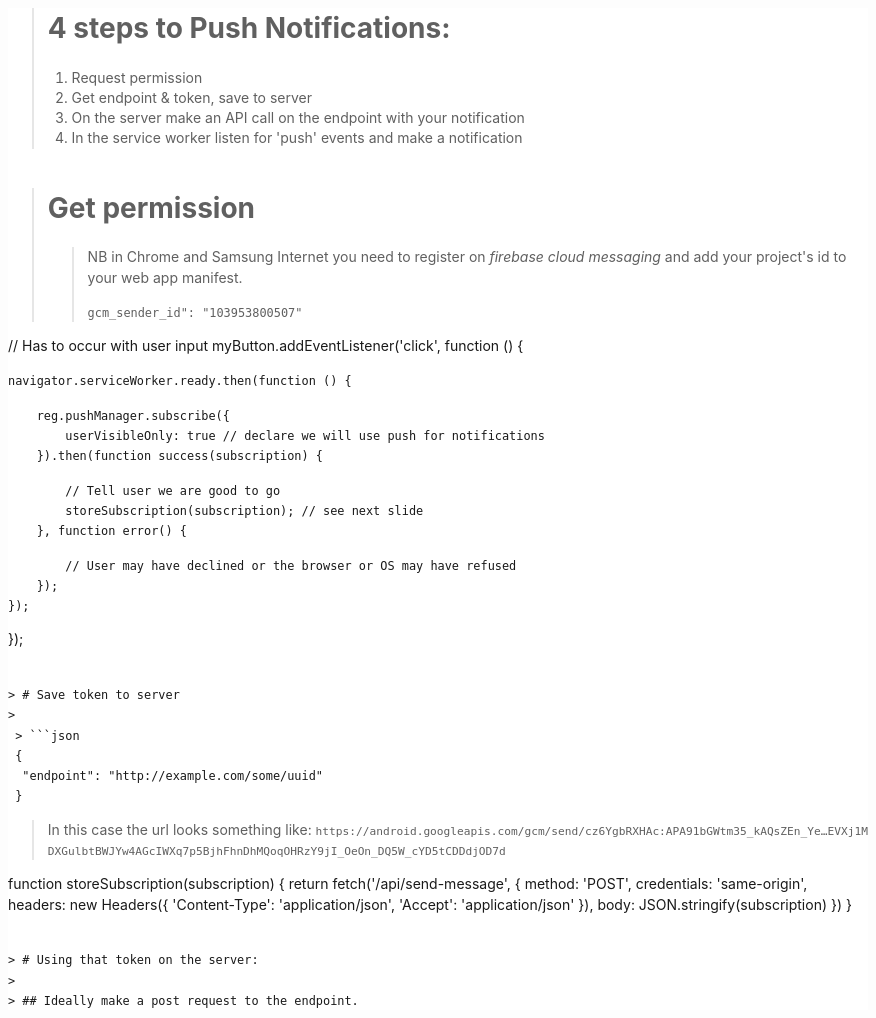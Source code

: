 > # 4 steps to Push Notifications:
>
> 1. Request permission
> 2. Get endpoint & token, save to server
> 3. On the server make an API call on the endpoint with your notification
> 4. In the service worker listen for 'push' events and make a notification

<script>_setNextSlide(elByEl('h1'));</script>
> # Get permission
>
> > NB in Chrome and Samsung Internet you need to register on *firebase cloud messaging* and add your project's id to your web app manifest.
> >
> > `gcm_sender_id": "103953800507"`
>
> ```javascript
// Has to occur with user input
myButton.addEventListener('click', function () {
>
	navigator.serviceWorker.ready.then(function () {
>
		reg.pushManager.subscribe({
			userVisibleOnly: true // declare we will use push for notifications
		}).then(function success(subscription) {
>
			// Tell user we are good to go
			storeSubscription(subscription); // see next slide
		}, function error() {
>
			// User may have declined or the browser or OS may have refused
		});
	});
});
```

> # Save token to server
>
 > ```json
 {
  "endpoint": "http://example.com/some/uuid"
 }
```
>
> <p style="display: block;">In this case the url looks something like:
> <span style="word-break: break-all; font-family: monospace; font-size: 0.8em;">https://android.googleapis.com/gcm/send/cz6YgbRXHAc:APA91bGWtm35_kAQsZEn_Ye…EVXj1MDXGulbtBWJYw4AGcIWXq7p5BjhFhnDhMQoqOHRzY9jI_OeOn_DQ5W_cYD5tCDDdjOD7d</span></p>
>
> ```javascript
function storeSubscription(subscription) {
	return fetch('/api/send-message', {
		method: 'POST',
		credentials: 'same-origin',
		headers: new Headers({
			'Content-Type': 'application/json',
			'Accept': 'application/json'
		}),
		body: JSON.stringify(subscription)
	})
}
```

> # Using that token on the server:
>
> ## Ideally make a post request to the endpoint.
```
